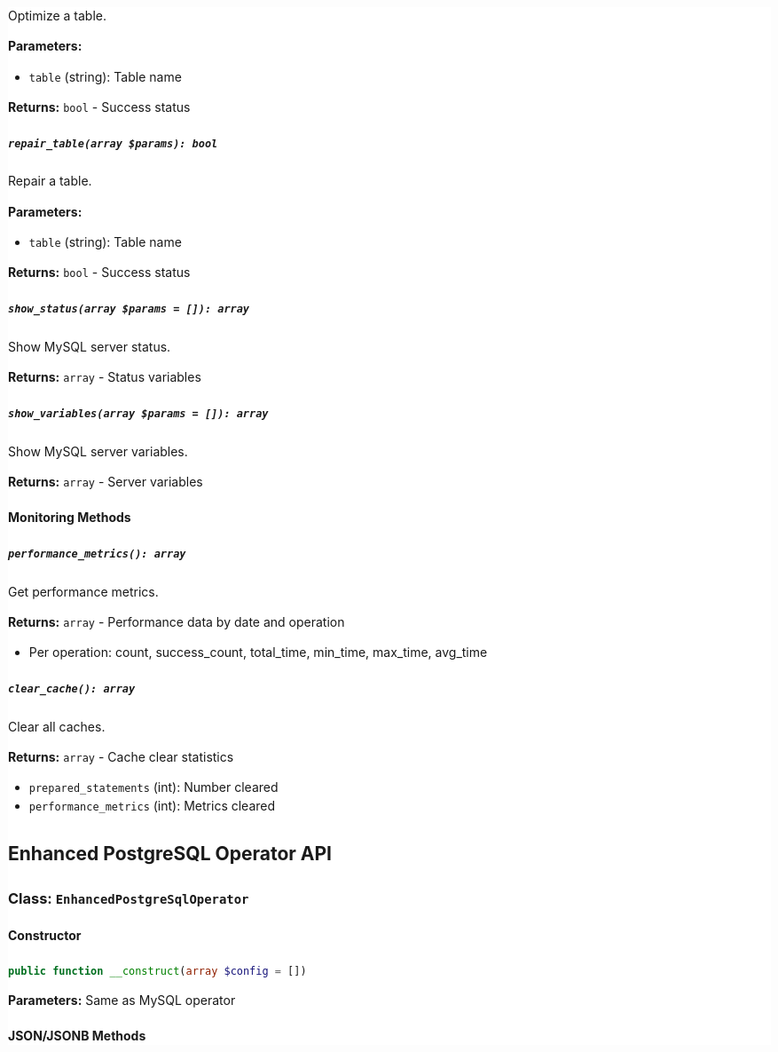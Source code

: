 Optimize a table.

**Parameters:**
- `table` (string): Table name

**Returns:** `bool` - Success status

##### `repair_table(array $params): bool`

Repair a table.

**Parameters:**
- `table` (string): Table name

**Returns:** `bool` - Success status

##### `show_status(array $params = []): array`

Show MySQL server status.

**Returns:** `array` - Status variables

##### `show_variables(array $params = []): array`

Show MySQL server variables.

**Returns:** `array` - Server variables

#### Monitoring Methods

##### `performance_metrics(): array`

Get performance metrics.

**Returns:** `array` - Performance data by date and operation
- Per operation: count, success_count, total_time, min_time, max_time, avg_time

##### `clear_cache(): array`

Clear all caches.

**Returns:** `array` - Cache clear statistics
- `prepared_statements` (int): Number cleared
- `performance_metrics` (int): Metrics cleared

## Enhanced PostgreSQL Operator API

### Class: `EnhancedPostgreSqlOperator`

#### Constructor

```php
public function __construct(array $config = [])
```

**Parameters:** Same as MySQL operator

#### JSON/JSONB Methods

